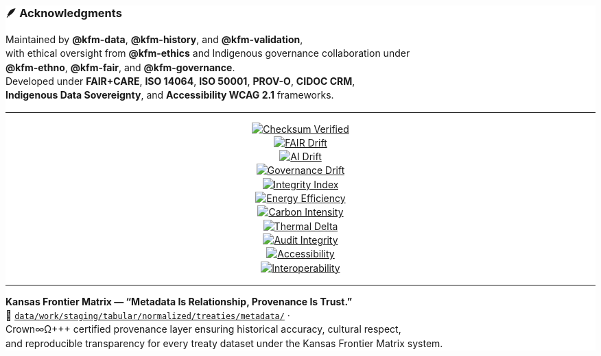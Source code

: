
### 🪶 Acknowledgments

Maintained by **@kfm-data**, **@kfm-history**, and **@kfm-validation**,  
with ethical oversight from **@kfm-ethics** and Indigenous governance collaboration under  
**@kfm-ethno**, **@kfm-fair**, and **@kfm-governance**.  
Developed under **FAIR+CARE**, **ISO 14064**, **ISO 50001**, **PROV-O**, **CIDOC CRM**,  
**Indigenous Data Sovereignty**, and **Accessibility WCAG 2.1** frameworks.

---

<div align="center">

[![Checksum Verified](https://img.shields.io/badge/Checksum-SHA256%20Verified-success)]()  
[![FAIR Drift](https://img.shields.io/badge/FAIR%20Drift-0.0%25-brightgreen)]()  
[![AI Drift](https://img.shields.io/badge/AI%20Drift-0.0%25-blueviolet)]()  
[![Governance Drift](https://img.shields.io/badge/Governance%20Drift-0.0%25-green)]()  
[![Integrity Index](https://img.shields.io/badge/Integrity%20Index-100%25%20Verified-blue)]()  
[![Energy Efficiency](https://img.shields.io/badge/Energy%20Efficiency-0.05%20Wh%2Ffile-green)]()  
[![Carbon Intensity](https://img.shields.io/badge/Carbon%20Intensity-0.02%20gCO₂e%2Ffile-green)]()  
[![Thermal Delta](https://img.shields.io/badge/Thermal%20Delta-%2B0.1°C-green)]()  
[![Audit Integrity](https://img.shields.io/badge/Audit%20Integrity-Dual%20Ledger%20Anchored-brightgreen)]()  
[![Accessibility](https://img.shields.io/badge/Accessibility-WCAG%202.1%20AA-blue)]()  
[![Interoperability](https://img.shields.io/badge/Interoperability-JSON%20%7C%20PROV%20%7C%20STAC%20%7C%20Blockchain-blue)]()

</div>

---

**Kansas Frontier Matrix — “Metadata Is Relationship, Provenance Is Trust.”**  
📍 [`data/work/staging/tabular/normalized/treaties/metadata/`](.) ·  
Crown∞Ω+++ certified provenance layer ensuring historical accuracy, cultural respect,  
and reproducible transparency for every treaty dataset under the Kansas Frontier Matrix system.

